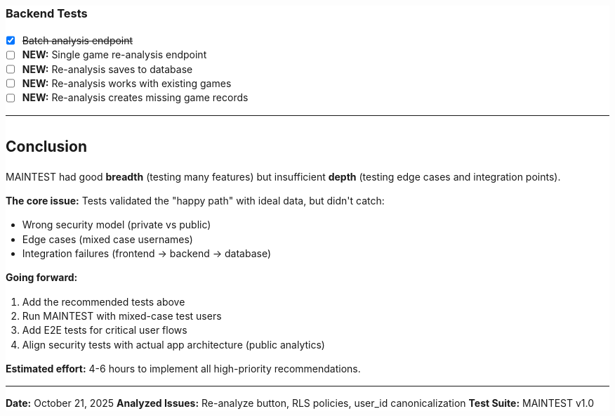 ### Backend Tests
- [x] ~~Batch analysis endpoint~~
- [ ] **NEW:** Single game re-analysis endpoint
- [ ] **NEW:** Re-analysis saves to database
- [ ] **NEW:** Re-analysis works with existing games
- [ ] **NEW:** Re-analysis creates missing game records

---

## Conclusion

MAINTEST had good **breadth** (testing many features) but insufficient **depth** (testing edge cases and integration points).

**The core issue:** Tests validated the "happy path" with ideal data, but didn't catch:
- Wrong security model (private vs public)
- Edge cases (mixed case usernames)
- Integration failures (frontend → backend → database)

**Going forward:**
1. Add the recommended tests above
2. Run MAINTEST with mixed-case test users
3. Add E2E tests for critical user flows
4. Align security tests with actual app architecture (public analytics)

**Estimated effort:** 4-6 hours to implement all high-priority recommendations.

---

**Date:** October 21, 2025
**Analyzed Issues:** Re-analyze button, RLS policies, user_id canonicalization
**Test Suite:** MAINTEST v1.0
